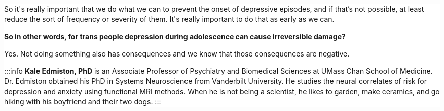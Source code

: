 So it's really important that we do what we can to prevent the onset of depressive episodes, and if that’s not possible, at least reduce the sort of frequency or severity of them. It's really important to do that as early as we can.  

**So in other words, for trans people depression during adolescence can cause irreversible damage?**  

Yes. Not doing something also has consequences and we know that those consequences are negative.  

:::info
**Kale Edmiston, PhD** is an Associate Professor of Psychiatry and Biomedical Sciences at UMass Chan School of Medicine. Dr. Edmiston obtained his PhD in Systems Neuroscience from Vanderbilt University. He studies the neural correlates of risk for depression and anxiety using functional MRI methods. When he is not being a scientist, he likes to garden, make ceramics, and go hiking with his boyfriend and their two dogs. 
:::